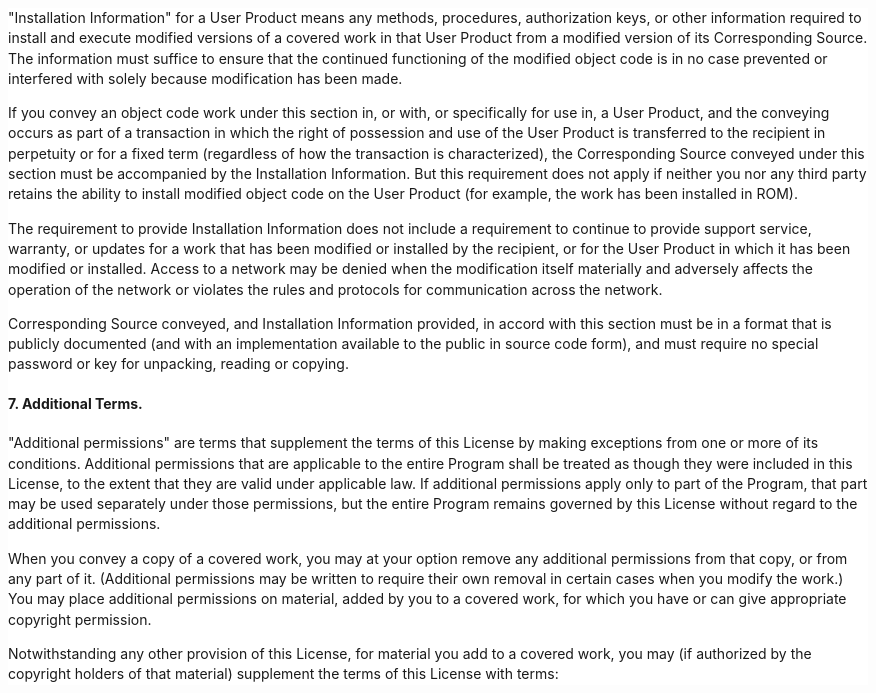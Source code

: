 "Installation Information" for a User Product means any methods,
procedures, authorization keys, or other information required to install
and execute modified versions of a covered work in that User Product from
a modified version of its Corresponding Source.  The information must
suffice to ensure that the continued functioning of the modified object
code is in no case prevented or interfered with solely because
modification has been made.

If you convey an object code work under this section in, or with, or
specifically for use in, a User Product, and the conveying occurs as
part of a transaction in which the right of possession and use of the
User Product is transferred to the recipient in perpetuity or for a
fixed term (regardless of how the transaction is characterized), the
Corresponding Source conveyed under this section must be accompanied
by the Installation Information.  But this requirement does not apply
if neither you nor any third party retains the ability to install
modified object code on the User Product (for example, the work has
been installed in ROM).

The requirement to provide Installation Information does not include a
requirement to continue to provide support service, warranty, or updates
for a work that has been modified or installed by the recipient, or for
the User Product in which it has been modified or installed.  Access to a
network may be denied when the modification itself materially and
adversely affects the operation of the network or violates the rules and
protocols for communication across the network.

Corresponding Source conveyed, and Installation Information provided,
in accord with this section must be in a format that is publicly
documented (and with an implementation available to the public in
source code form), and must require no special password or key for
unpacking, reading or copying.

#### 7. Additional Terms.

"Additional permissions" are terms that supplement the terms of this
License by making exceptions from one or more of its conditions.
Additional permissions that are applicable to the entire Program shall
be treated as though they were included in this License, to the extent
that they are valid under applicable law.  If additional permissions
apply only to part of the Program, that part may be used separately
under those permissions, but the entire Program remains governed by
this License without regard to the additional permissions.

When you convey a copy of a covered work, you may at your option
remove any additional permissions from that copy, or from any part of
it.  (Additional permissions may be written to require their own
removal in certain cases when you modify the work.)  You may place
additional permissions on material, added by you to a covered work,
for which you have or can give appropriate copyright permission.

Notwithstanding any other provision of this License, for material you
add to a covered work, you may (if authorized by the copyright holders of
that material) supplement the terms of this License with terms:
